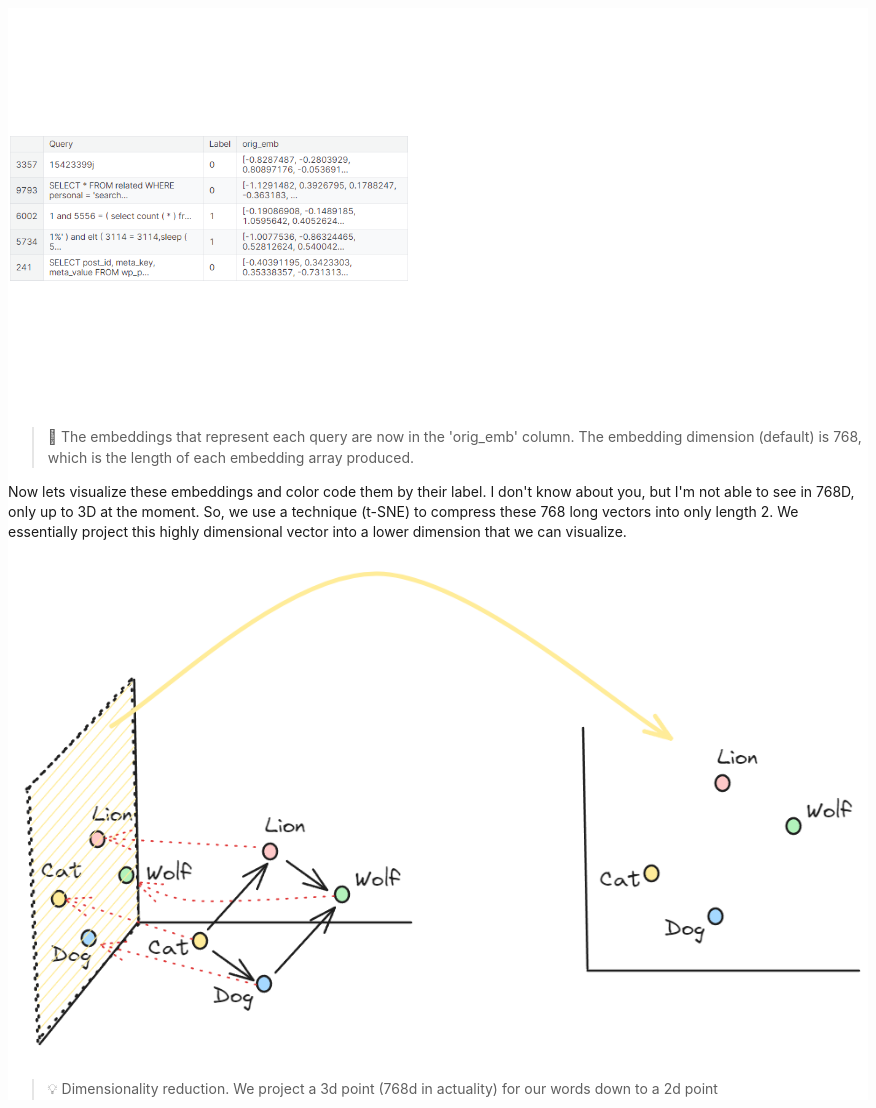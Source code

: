 <img width="400" height="400" src="image-5.png">

> :memo: The embeddings that represent each query are now in the 'orig_emb' column. The embedding dimension (default) is 768, which is the length of each embedding array produced.

Now lets visualize these embeddings and color code them by their label. I don't know about you, but I'm not able to see in 768D, only up to 3D at the moment. So, we use a technique (t-SNE) to compress these 768 long vectors into only length 2. We essentially project this highly dimensional vector into a lower dimension that we can visualize.

![Dimensionality reduction. We project a 3d point (768d in actuality) for our words down to a 2d point](image-6.png)
> :bulb: Dimensionality reduction. We project a 3d point (768d in actuality) for our words down to a 2d point
